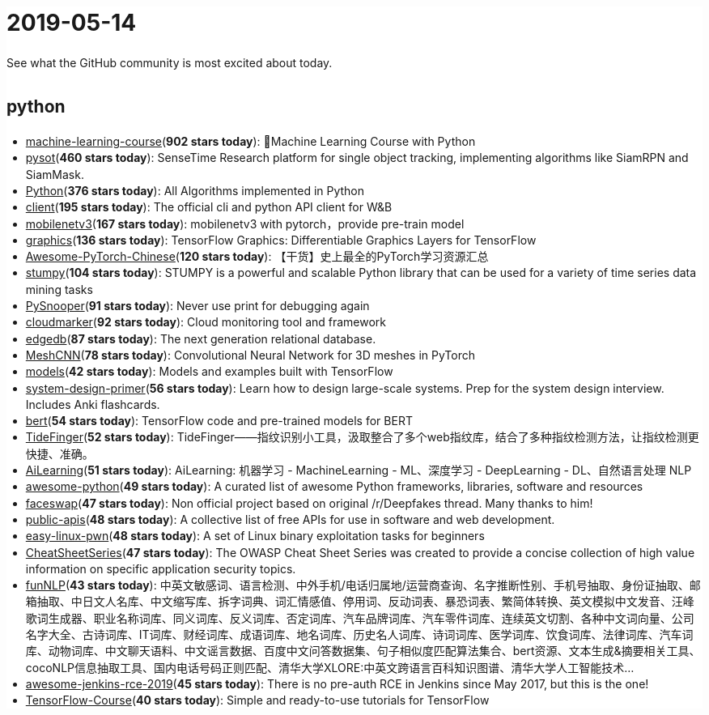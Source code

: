# 2019-05-14
See what the GitHub community is most excited about today.

## python
* [machine-learning-course](https://github.com/machinelearningmindset/machine-learning-course)(**902 stars today**): 💬Machine Learning Course with Python
* [pysot](https://github.com/STVIR/pysot)(**460 stars today**): SenseTime Research platform for single object tracking, implementing algorithms like SiamRPN and SiamMask.
* [Python](https://github.com/TheAlgorithms/Python)(**376 stars today**): All Algorithms implemented in Python
* [client](https://github.com/wandb/client)(**195 stars today**): The official cli and python API client for W&B
* [mobilenetv3](https://github.com/xiaolai-sqlai/mobilenetv3)(**167 stars today**): mobilenetv3 with pytorch，provide pre-train model
* [graphics](https://github.com/tensorflow/graphics)(**136 stars today**): TensorFlow Graphics: Differentiable Graphics Layers for TensorFlow
* [Awesome-PyTorch-Chinese](https://github.com/INTERMT/Awesome-PyTorch-Chinese)(**120 stars today**): 【干货】史上最全的PyTorch学习资源汇总
* [stumpy](https://github.com/TDAmeritrade/stumpy)(**104 stars today**): STUMPY is a powerful and scalable Python library that can be used for a variety of time series data mining tasks
* [PySnooper](https://github.com/cool-RR/PySnooper)(**91 stars today**): Never use print for debugging again
* [cloudmarker](https://github.com/cloudmarker/cloudmarker)(**92 stars today**): Cloud monitoring tool and framework
* [edgedb](https://github.com/edgedb/edgedb)(**87 stars today**): The next generation relational database.
* [MeshCNN](https://github.com/ranahanocka/MeshCNN)(**78 stars today**): Convolutional Neural Network for 3D meshes in PyTorch
* [models](https://github.com/tensorflow/models)(**42 stars today**): Models and examples built with TensorFlow
* [system-design-primer](https://github.com/donnemartin/system-design-primer)(**56 stars today**): Learn how to design large-scale systems. Prep for the system design interview. Includes Anki flashcards.
* [bert](https://github.com/google-research/bert)(**54 stars today**): TensorFlow code and pre-trained models for BERT
* [TideFinger](https://github.com/TideSec/TideFinger)(**52 stars today**): TideFinger——指纹识别小工具，汲取整合了多个web指纹库，结合了多种指纹检测方法，让指纹检测更快捷、准确。
* [AiLearning](https://github.com/apachecn/AiLearning)(**51 stars today**): AiLearning: 机器学习 - MachineLearning - ML、深度学习 - DeepLearning - DL、自然语言处理 NLP
* [awesome-python](https://github.com/vinta/awesome-python)(**49 stars today**): A curated list of awesome Python frameworks, libraries, software and resources
* [faceswap](https://github.com/deepfakes/faceswap)(**47 stars today**): Non official project based on original /r/Deepfakes thread. Many thanks to him!
* [public-apis](https://github.com/toddmotto/public-apis)(**48 stars today**): A collective list of free APIs for use in software and web development.
* [easy-linux-pwn](https://github.com/xairy/easy-linux-pwn)(**48 stars today**): A set of Linux binary exploitation tasks for beginners
* [CheatSheetSeries](https://github.com/OWASP/CheatSheetSeries)(**47 stars today**): The OWASP Cheat Sheet Series was created to provide a concise collection of high value information on specific application security topics.
* [funNLP](https://github.com/fighting41love/funNLP)(**43 stars today**): 中英文敏感词、语言检测、中外手机/电话归属地/运营商查询、名字推断性别、手机号抽取、身份证抽取、邮箱抽取、中日文人名库、中文缩写库、拆字词典、词汇情感值、停用词、反动词表、暴恐词表、繁简体转换、英文模拟中文发音、汪峰歌词生成器、职业名称词库、同义词库、反义词库、否定词库、汽车品牌词库、汽车零件词库、连续英文切割、各种中文词向量、公司名字大全、古诗词库、IT词库、财经词库、成语词库、地名词库、历史名人词库、诗词词库、医学词库、饮食词库、法律词库、汽车词库、动物词库、中文聊天语料、中文谣言数据、百度中文问答数据集、句子相似度匹配算法集合、bert资源、文本生成&摘要相关工具、cocoNLP信息抽取工具、国内电话号码正则匹配、清华大学XLORE:中英文跨语言百科知识图谱、清华大学人工智能技术…
* [awesome-jenkins-rce-2019](https://github.com/orangetw/awesome-jenkins-rce-2019)(**45 stars today**): There is no pre-auth RCE in Jenkins since May 2017, but this is the one!
* [TensorFlow-Course](https://github.com/machinelearningmindset/TensorFlow-Course)(**40 stars today**): Simple and ready-to-use tutorials for TensorFlow

